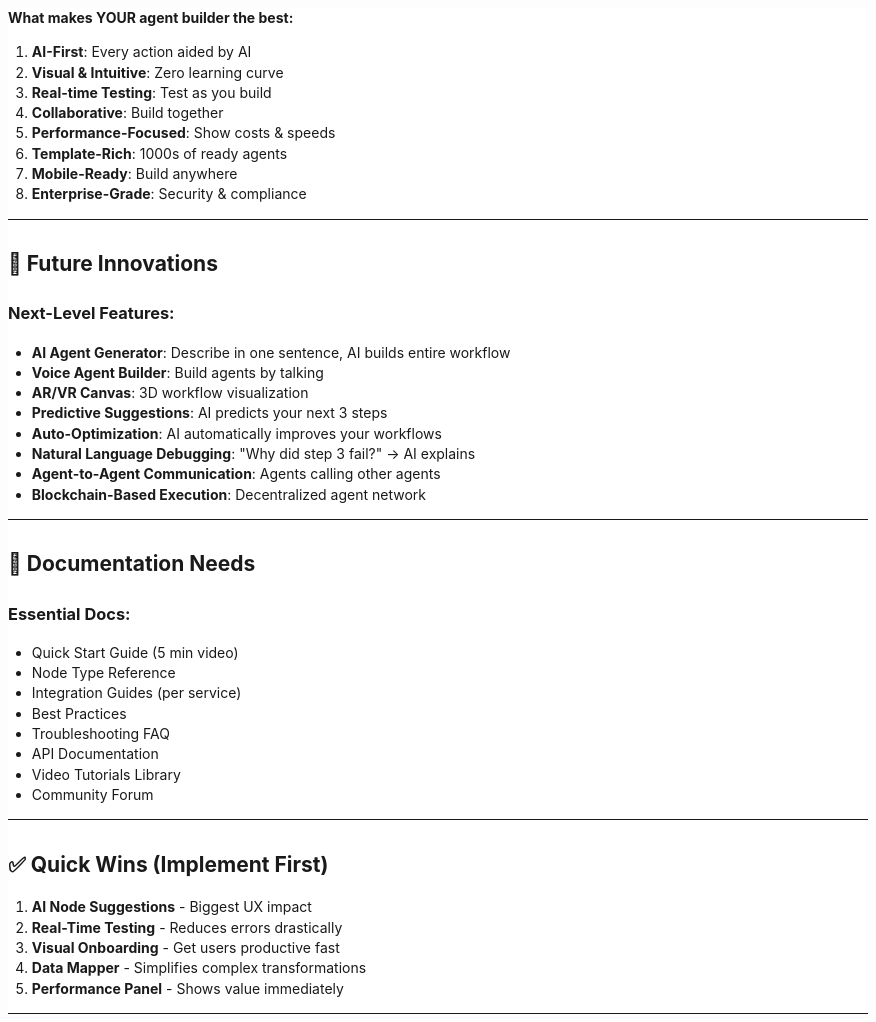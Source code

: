 **What makes YOUR agent builder the best:**

1. **AI-First**: Every action aided by AI
2. **Visual & Intuitive**: Zero learning curve
3. **Real-time Testing**: Test as you build
4. **Collaborative**: Build together
5. **Performance-Focused**: Show costs & speeds
6. **Template-Rich**: 1000s of ready agents
7. **Mobile-Ready**: Build anywhere
8. **Enterprise-Grade**: Security & compliance

---

## 🔮 Future Innovations

### **Next-Level Features:**
- **AI Agent Generator**: Describe in one sentence, AI builds entire workflow
- **Voice Agent Builder**: Build agents by talking
- **AR/VR Canvas**: 3D workflow visualization
- **Predictive Suggestions**: AI predicts your next 3 steps
- **Auto-Optimization**: AI automatically improves your workflows
- **Natural Language Debugging**: "Why did step 3 fail?" → AI explains
- **Agent-to-Agent Communication**: Agents calling other agents
- **Blockchain-Based Execution**: Decentralized agent network

---

## 📖 Documentation Needs

### **Essential Docs:**
- Quick Start Guide (5 min video)
- Node Type Reference
- Integration Guides (per service)
- Best Practices
- Troubleshooting FAQ
- API Documentation
- Video Tutorials Library
- Community Forum

---

## ✅ Quick Wins (Implement First)

1. **AI Node Suggestions** - Biggest UX impact
2. **Real-Time Testing** - Reduces errors drastically
3. **Visual Onboarding** - Get users productive fast
4. **Data Mapper** - Simplifies complex transformations
5. **Performance Panel** - Shows value immediately

---
